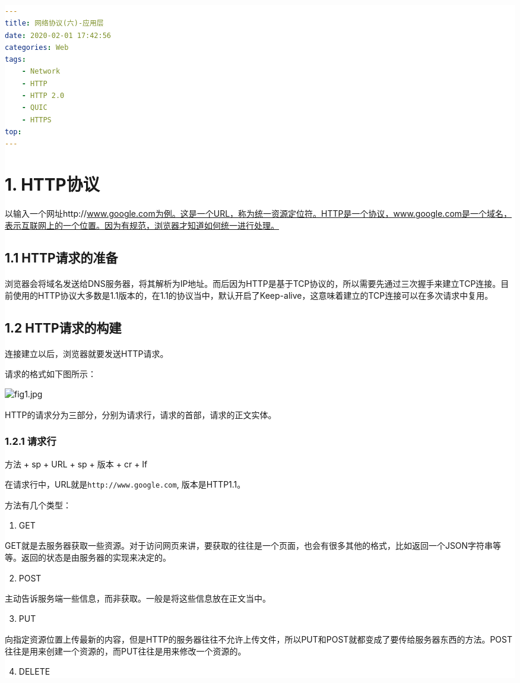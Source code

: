 ```yaml
---
title: 网络协议(六)-应用层
date: 2020-02-01 17:42:56
categories: Web
tags:
    - Network
    - HTTP 
    - HTTP 2.0
    - QUIC
    - HTTPS
top:
---
```

# 1. HTTP协议

以输入一个网址http://www.google.com为例。这是一个URL，称为统一资源定位符。HTTP是一个协议，www.google.com是一个域名，表示互联网上的一个位置。因为有规范，浏览器才知道如何统一进行处理。

## 1.1 HTTP请求的准备

浏览器会将域名发送给DNS服务器，将其解析为IP地址。而后因为HTTP是基于TCP协议的，所以需要先通过三次握手来建立TCP连接。目前使用的HTTP协议大多数是1.1版本的，在1.1的协议当中，默认开启了Keep-alive，这意味着建立的TCP连接可以在多次请求中复用。

## 1.2 HTTP请求的构建

连接建立以后，浏览器就要发送HTTP请求。

请求的格式如下图所示：

![fig1.jpg](https://i.loli.net/2020/02/02/9UN4fDEwdcCV8qZ.jpg)

HTTP的请求分为三部分，分别为请求行，请求的首部，请求的正文实体。

### 1.2.1 请求行

方法 + sp + URL + sp + 版本 + cr + If

在请求行中，URL就是`http://www.google.com`, 版本是HTTP1.1。

方法有几个类型：
1. GET

GET就是去服务器获取一些资源。对于访问网页来讲，要获取的往往是一个页面，也会有很多其他的格式，比如返回一个JSON字符串等等。返回的状态是由服务器的实现来决定的。

2. POST

主动告诉服务端一些信息，而非获取。一般是将这些信息放在正文当中。

3. PUT

向指定资源位置上传最新的内容，但是HTTP的服务器往往不允许上传文件，所以PUT和POST就都变成了要传给服务器东西的方法。POST往往是用来创建一个资源的，而PUT往往是用来修改一个资源的。

4. DELETE
